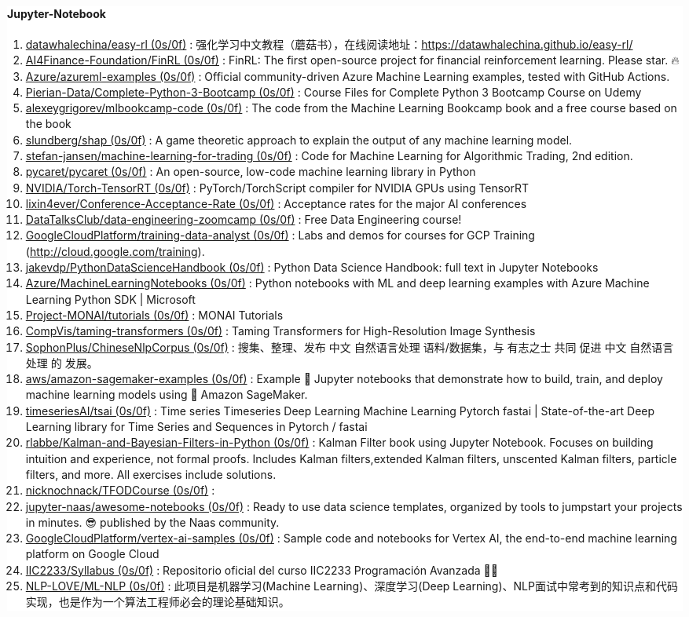 #### Jupyter-Notebook
1. [datawhalechina/easy-rl (0s/0f)](https://github.com/datawhalechina/easy-rl) : 强化学习中文教程（蘑菇书），在线阅读地址：https://datawhalechina.github.io/easy-rl/
2. [AI4Finance-Foundation/FinRL (0s/0f)](https://github.com/AI4Finance-Foundation/FinRL) : FinRL: The first open-source project for financial reinforcement learning. Please star. 🔥
3. [Azure/azureml-examples (0s/0f)](https://github.com/Azure/azureml-examples) : Official community-driven Azure Machine Learning examples, tested with GitHub Actions.
4. [Pierian-Data/Complete-Python-3-Bootcamp (0s/0f)](https://github.com/Pierian-Data/Complete-Python-3-Bootcamp) : Course Files for Complete Python 3 Bootcamp Course on Udemy
5. [alexeygrigorev/mlbookcamp-code (0s/0f)](https://github.com/alexeygrigorev/mlbookcamp-code) : The code from the Machine Learning Bookcamp book and a free course based on the book
6. [slundberg/shap (0s/0f)](https://github.com/slundberg/shap) : A game theoretic approach to explain the output of any machine learning model.
7. [stefan-jansen/machine-learning-for-trading (0s/0f)](https://github.com/stefan-jansen/machine-learning-for-trading) : Code for Machine Learning for Algorithmic Trading, 2nd edition.
8. [pycaret/pycaret (0s/0f)](https://github.com/pycaret/pycaret) : An open-source, low-code machine learning library in Python
9. [NVIDIA/Torch-TensorRT (0s/0f)](https://github.com/NVIDIA/Torch-TensorRT) : PyTorch/TorchScript compiler for NVIDIA GPUs using TensorRT
10. [lixin4ever/Conference-Acceptance-Rate (0s/0f)](https://github.com/lixin4ever/Conference-Acceptance-Rate) : Acceptance rates for the major AI conferences
11. [DataTalksClub/data-engineering-zoomcamp (0s/0f)](https://github.com/DataTalksClub/data-engineering-zoomcamp) : Free Data Engineering course!
12. [GoogleCloudPlatform/training-data-analyst (0s/0f)](https://github.com/GoogleCloudPlatform/training-data-analyst) : Labs and demos for courses for GCP Training (http://cloud.google.com/training).
13. [jakevdp/PythonDataScienceHandbook (0s/0f)](https://github.com/jakevdp/PythonDataScienceHandbook) : Python Data Science Handbook: full text in Jupyter Notebooks
14. [Azure/MachineLearningNotebooks (0s/0f)](https://github.com/Azure/MachineLearningNotebooks) : Python notebooks with ML and deep learning examples with Azure Machine Learning Python SDK | Microsoft
15. [Project-MONAI/tutorials (0s/0f)](https://github.com/Project-MONAI/tutorials) : MONAI Tutorials
16. [CompVis/taming-transformers (0s/0f)](https://github.com/CompVis/taming-transformers) : Taming Transformers for High-Resolution Image Synthesis
17. [SophonPlus/ChineseNlpCorpus (0s/0f)](https://github.com/SophonPlus/ChineseNlpCorpus) : 搜集、整理、发布 中文 自然语言处理 语料/数据集，与 有志之士 共同 促进 中文 自然语言处理 的 发展。
18. [aws/amazon-sagemaker-examples (0s/0f)](https://github.com/aws/amazon-sagemaker-examples) : Example 📓 Jupyter notebooks that demonstrate how to build, train, and deploy machine learning models using 🧠 Amazon SageMaker.
19. [timeseriesAI/tsai (0s/0f)](https://github.com/timeseriesAI/tsai) : Time series Timeseries Deep Learning Machine Learning Pytorch fastai | State-of-the-art Deep Learning library for Time Series and Sequences in Pytorch / fastai
20. [rlabbe/Kalman-and-Bayesian-Filters-in-Python (0s/0f)](https://github.com/rlabbe/Kalman-and-Bayesian-Filters-in-Python) : Kalman Filter book using Jupyter Notebook. Focuses on building intuition and experience, not formal proofs. Includes Kalman filters,extended Kalman filters, unscented Kalman filters, particle filters, and more. All exercises include solutions.
21. [nicknochnack/TFODCourse (0s/0f)](https://github.com/nicknochnack/TFODCourse) : 
22. [jupyter-naas/awesome-notebooks (0s/0f)](https://github.com/jupyter-naas/awesome-notebooks) : Ready to use data science templates, organized by tools to jumpstart your projects in minutes. 😎 published by the Naas community.
23. [GoogleCloudPlatform/vertex-ai-samples (0s/0f)](https://github.com/GoogleCloudPlatform/vertex-ai-samples) : Sample code and notebooks for Vertex AI, the end-to-end machine learning platform on Google Cloud
24. [IIC2233/Syllabus (0s/0f)](https://github.com/IIC2233/Syllabus) : Repositorio oficial del curso IIC2233 Programación Avanzada 🚀✨
25. [NLP-LOVE/ML-NLP (0s/0f)](https://github.com/NLP-LOVE/ML-NLP) : 此项目是机器学习(Machine Learning)、深度学习(Deep Learning)、NLP面试中常考到的知识点和代码实现，也是作为一个算法工程师必会的理论基础知识。
